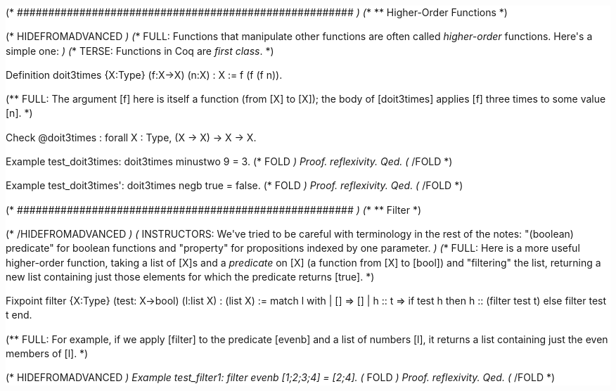 (* ###################################################### *)
(** ** Higher-Order Functions *)

(* HIDEFROMADVANCED *)
(** FULL: Functions that manipulate other functions are often called
    _higher-order_ functions.  Here's a simple one: *)
(** TERSE: Functions in Coq are _first class_. *)

Definition doit3times {X:Type} (f:X->X) (n:X) : X :=
  f (f (f n)).

(** FULL: The argument [f] here is itself a function (from [X] to
    [X]); the body of [doit3times] applies [f] three times to some
    value [n]. *)

Check @doit3times : forall X : Type, (X -> X) -> X -> X.

Example test_doit3times: doit3times minustwo 9 = 3.
(* FOLD *)
Proof. reflexivity. Qed.
(* /FOLD *)

Example test_doit3times': doit3times negb true = false.
(* FOLD *)
Proof. reflexivity. Qed.
(* /FOLD *)

(* ###################################################### *)
(** ** Filter *)

(* /HIDEFROMADVANCED *)
(* INSTRUCTORS: We've tried to be careful with terminology in the rest
   of the notes: "(boolean) predicate" for boolean functions and
   "property" for propositions indexed by one parameter. *)
(** FULL: Here is a more useful higher-order function, taking a list
    of [X]s and a _predicate_ on [X] (a function from [X] to [bool])
    and "filtering" the list, returning a new list containing just
    those elements for which the predicate returns [true]. *)

Fixpoint filter {X:Type} (test: X->bool) (l:list X)
                : (list X) :=
  match l with
  | []     => []
  | h :: t => if test h then h :: (filter test t)
                        else       filter test t
  end.

(** FULL: For example, if we apply [filter] to the predicate [evenb]
    and a list of numbers [l], it returns a list containing just the
    even members of [l]. *)

(* HIDEFROMADVANCED *)
Example test_filter1: filter evenb [1;2;3;4] = [2;4].
(* FOLD *)
Proof. reflexivity. Qed.
(* /FOLD *)
